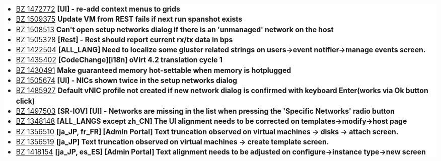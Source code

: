  - [BZ 1472772](https://bugzilla.redhat.com/1472772) <b>[UI] - re-add context menus to grids</b><br>
 - [BZ 1509375](https://bugzilla.redhat.com/1509375) <b>Update VM from REST fails if next run spanshot exists</b><br>
 - [BZ 1508513](https://bugzilla.redhat.com/1508513) <b>Can't open setup networks dialog if there is an 'unmanaged' network on the host</b><br>
 - [BZ 1505328](https://bugzilla.redhat.com/1505328) <b>[Rest] - Rest should report current rx/tx data in bps</b><br>
 - [BZ 1422504](https://bugzilla.redhat.com/1422504) <b>[ALL_LANG] Need to localize some gluster related strings on users->event notifier->manage events screen.</b><br>
 - [BZ 1435402](https://bugzilla.redhat.com/1435402) <b>[CodeChange][i18n] oVirt 4.2 translation cycle 1</b><br>
 - [BZ 1430491](https://bugzilla.redhat.com/1430491) <b>Make guaranteed memory hot-settable when memory is hotplugged</b><br>
 - [BZ 1505674](https://bugzilla.redhat.com/1505674) <b>[UI] - NICs shown twice in the setup networks dialog</b><br>
 - [BZ 1485927](https://bugzilla.redhat.com/1485927) <b>Default vNIC profile not created if new network dialog is confirmed with keyboard Enter(works via Ok button click)</b><br>
 - [BZ 1497503](https://bugzilla.redhat.com/1497503) <b>[SR-IOV] [UI] - Networks are missing in the list when pressing the 'Specific Networks' radio button</b><br>
 - [BZ 1348148](https://bugzilla.redhat.com/1348148) <b>[ALL_LANGS except zh_CN] The UI alignment needs to be corrected on templates->modify->host page</b><br>
 - [BZ 1356510](https://bugzilla.redhat.com/1356510) <b>[ja_JP, fr_FR] [Admin Portal] Text truncation observed on virtual machines -> disks -> attach screen.</b><br>
 - [BZ 1356519](https://bugzilla.redhat.com/1356519) <b>[ja_JP] Text truncation observed on virtual machines -> create template screen.</b><br>
 - [BZ 1418154](https://bugzilla.redhat.com/1418154) <b>[ja_JP, es_ES] [Admin Portal] Text alignment needs to be adjusted on configure->instance type->new screen</b><br>
